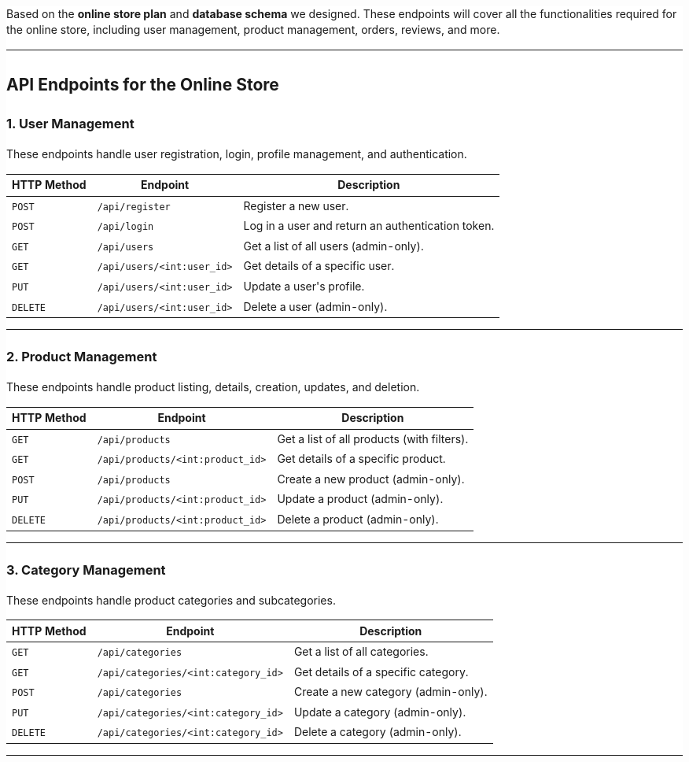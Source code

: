 Based on the **online store plan** and **database schema** we designed. These endpoints will cover all the functionalities required for the online store, including user management, product management, orders, reviews, and more.

---

## **API Endpoints for the Online Store**

### **1. User Management**
These endpoints handle user registration, login, profile management, and authentication.

| **HTTP Method** | **Endpoint**               | **Description**                                      |
|-----------------|----------------------------|------------------------------------------------------|
| `POST`          | `/api/register`            | Register a new user.                                 |
| `POST`          | `/api/login`               | Log in a user and return an authentication token.    |
| `GET`           | `/api/users`               | Get a list of all users (admin-only).                |
| `GET`           | `/api/users/<int:user_id>` | Get details of a specific user.                      |
| `PUT`           | `/api/users/<int:user_id>` | Update a user's profile.                             |
| `DELETE`        | `/api/users/<int:user_id>` | Delete a user (admin-only).                          |

---

### **2. Product Management**
These endpoints handle product listing, details, creation, updates, and deletion.

| **HTTP Method** | **Endpoint**                   | **Description**                                      |
|-----------------|--------------------------------|------------------------------------------------------|
| `GET`           | `/api/products`                | Get a list of all products (with filters).           |
| `GET`           | `/api/products/<int:product_id>` | Get details of a specific product.                 |
| `POST`          | `/api/products`                | Create a new product (admin-only).                   |
| `PUT`           | `/api/products/<int:product_id>` | Update a product (admin-only).                     |
| `DELETE`        | `/api/products/<int:product_id>` | Delete a product (admin-only).                     |

---

### **3. Category Management**
These endpoints handle product categories and subcategories.

| **HTTP Method** | **Endpoint**                   | **Description**                                      |
|-----------------|--------------------------------|------------------------------------------------------|
| `GET`           | `/api/categories`              | Get a list of all categories.                        |
| `GET`           | `/api/categories/<int:category_id>` | Get details of a specific category.              |
| `POST`          | `/api/categories`              | Create a new category (admin-only).                  |
| `PUT`           | `/api/categories/<int:category_id>` | Update a category (admin-only).                  |
| `DELETE`        | `/api/categories/<int:category_id>` | Delete a category (admin-only).                  |

---